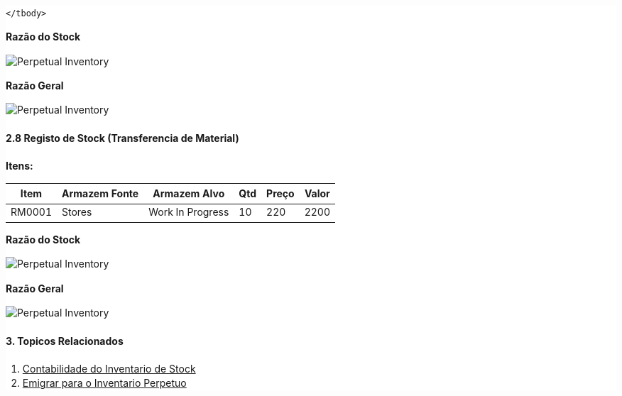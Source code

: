     </tbody>
</table>

**Razão do Stock**

<img class="screenshot" alt="Perpetual Inventory" src="{{docs_base_url}}/assets/img/accounts/perpetual-st-issue-sl.png">

**Razão Geral**

<img class="screenshot" alt="Perpetual Inventory" src="{{docs_base_url}}/assets/img/accounts/perpetual-st-issue-gl.png">

#### 2.8 Registo de Stock (Transferencia de Material)

**Itens:**

<table class="table table-bordered">
    <thead>
        <tr>
            <th>Item</th>
            <th>Armazem Fonte</th>
            <th>Armazem Alvo</th>
            <th>Qtd</th>
            <th>Preço</th>
            <th>Valor</th>
        </tr>
    </thead>
    <tbody>
        <tr>
            <td>RM0001</td>
            <td>Stores</td>
            <td>Work In Progress</td>
            <td>10</td>
            <td>220</td>
            <td>2200</td>
        </tr>
    </tbody>
</table>

**Razão do Stock**

<img class="screenshot" alt="Perpetual Inventory" src="{{docs_base_url}}/assets/img/accounts/perpetual-st-transfer-sl.png">

**Razão Geral**

<img class="screenshot" alt="Perpetual Inventory" src="{{docs_base_url}}/assets/img/accounts/perpetual-st-transfer-gl.png">

#### 3. Topicos Relacionados
1. [Contabilidade do Inventario de Stock](/docs/user/manual/pt/inventario/contabilidade-inventario-stock)
1. [Emigrar para o Inventario Perpetuo](/docs/user/manual/pt/inventario/artigos/emigrar-para-inventario-perpetual)